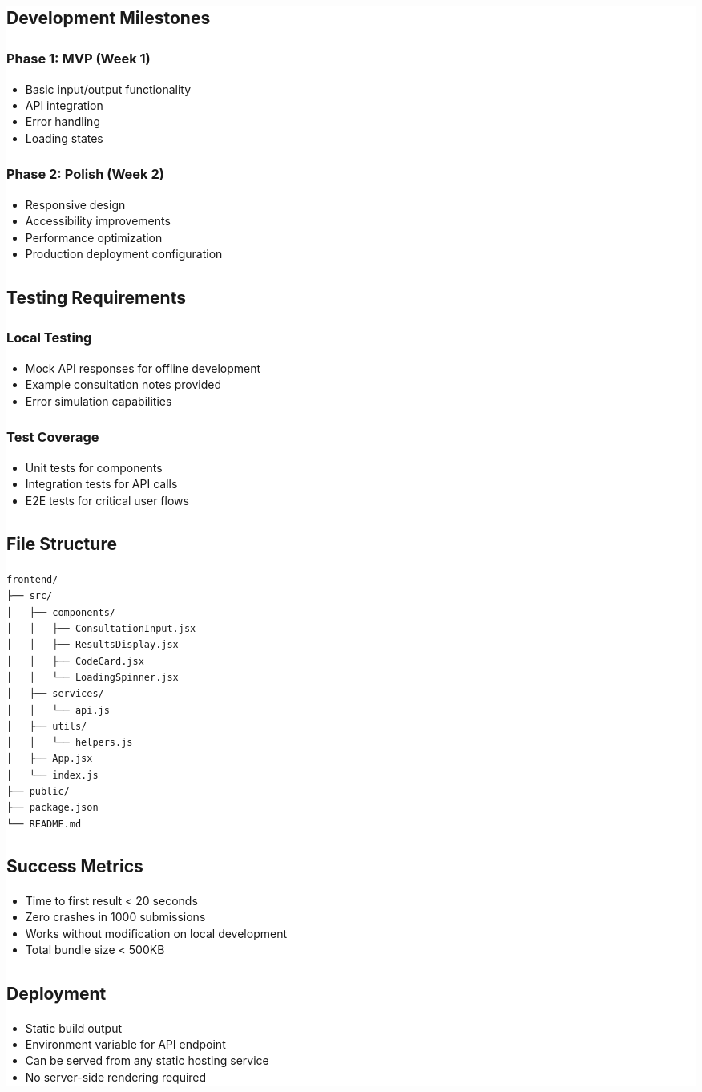 ## Development Milestones

### Phase 1: MVP (Week 1)
- Basic input/output functionality
- API integration
- Error handling
- Loading states

### Phase 2: Polish (Week 2)
- Responsive design
- Accessibility improvements
- Performance optimization
- Production deployment configuration

## Testing Requirements

### Local Testing
- Mock API responses for offline development
- Example consultation notes provided
- Error simulation capabilities

### Test Coverage
- Unit tests for components
- Integration tests for API calls
- E2E tests for critical user flows

## File Structure
```
frontend/
├── src/
│   ├── components/
│   │   ├── ConsultationInput.jsx
│   │   ├── ResultsDisplay.jsx
│   │   ├── CodeCard.jsx
│   │   └── LoadingSpinner.jsx
│   ├── services/
│   │   └── api.js
│   ├── utils/
│   │   └── helpers.js
│   ├── App.jsx
│   └── index.js
├── public/
├── package.json
└── README.md
```

## Success Metrics
- Time to first result < 20 seconds
- Zero crashes in 1000 submissions
- Works without modification on local development
- Total bundle size < 500KB

## Deployment
- Static build output
- Environment variable for API endpoint
- Can be served from any static hosting service
- No server-side rendering required